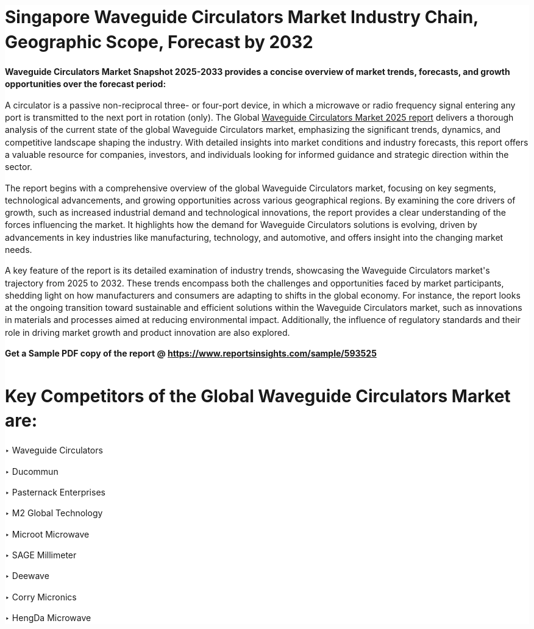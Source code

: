 # Singapore Waveguide Circulators Market Industry Chain, Geographic Scope, Forecast by 2032

<strong>Waveguide Circulators Market Snapshot 2025-2033 provides a concise overview of market trends, forecasts, and growth opportunities over the forecast period:</strong>

A circulator is a passive non-reciprocal three- or four-port device, in which a microwave or radio frequency signal entering any port is transmitted to the next port in rotation (only). The Global <a href=https://www.reportsinsights.com/sample/593525>Waveguide Circulators Market 2025 report</a> delivers a thorough analysis of the current state of the global Waveguide Circulators market, emphasizing the significant trends, dynamics, and competitive landscape shaping the industry. With detailed insights into market conditions and industry forecasts, this report offers a valuable resource for companies, investors, and individuals looking for informed guidance and strategic direction within the sector.

The report begins with a comprehensive overview of the global Waveguide Circulators market, focusing on key segments, technological advancements, and growing opportunities across various geographical regions. By examining the core drivers of growth, such as increased industrial demand and technological innovations, the report provides a clear understanding of the forces influencing the market. It highlights how the demand for Waveguide Circulators solutions is evolving, driven by advancements in key industries like manufacturing, technology, and automotive, and offers insight into the changing market needs.

A key feature of the report is its detailed examination of industry trends, showcasing the Waveguide Circulators market's trajectory from 2025 to 2032. These trends encompass both the challenges and opportunities faced by market participants, shedding light on how manufacturers and consumers are adapting to shifts in the global economy. For instance, the report looks at the ongoing transition toward sustainable and efficient solutions within the Waveguide Circulators market, such as innovations in materials and processes aimed at reducing environmental impact. Additionally, the influence of regulatory standards and their role in driving market growth and product innovation are also explored.

<strong>Get a Sample PDF copy of the report @ <a href=https://www.reportsinsights.com/sample/593525>https://www.reportsinsights.com/sample/593525</a></strong>

# <strong>Key Competitors of the Global Waveguide Circulators Market are:</strong>

‣ Waveguide Circulators

‣ Ducommun

‣ Pasternack Enterprises

‣ M2 Global Technology

‣ Microot Microwave

‣ SAGE Millimeter

‣ Deewave

‣ Corry Micronics

‣ HengDa Microwave
